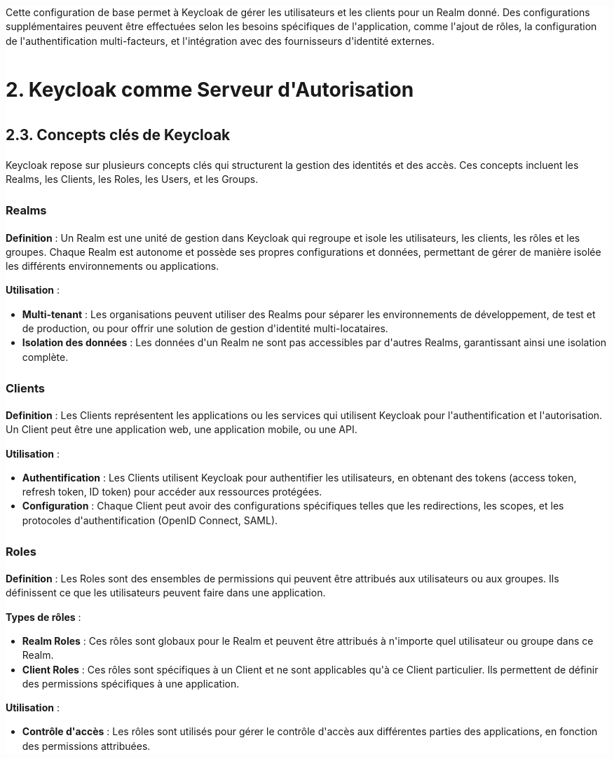 Cette configuration de base permet à Keycloak de gérer les utilisateurs et les clients pour un Realm donné. Des configurations supplémentaires peuvent être effectuées selon les besoins spécifiques de l'application, comme l'ajout de rôles, la configuration de l'authentification multi-facteurs, et l'intégration avec des fournisseurs d'identité externes.

# 2. Keycloak comme Serveur d'Autorisation

## 2.3. Concepts clés de Keycloak

Keycloak repose sur plusieurs concepts clés qui structurent la gestion des identités et des accès. Ces concepts incluent les Realms, les Clients, les Roles, les Users, et les Groups.

### Realms

**Definition** : Un Realm est une unité de gestion dans Keycloak qui regroupe et isole les utilisateurs, les clients, les rôles et les groupes. Chaque Realm est autonome et possède ses propres configurations et données, permettant de gérer de manière isolée les différents environnements ou applications.

**Utilisation** :
- **Multi-tenant** : Les organisations peuvent utiliser des Realms pour séparer les environnements de développement, de test et de production, ou pour offrir une solution de gestion d'identité multi-locataires.
- **Isolation des données** : Les données d'un Realm ne sont pas accessibles par d'autres Realms, garantissant ainsi une isolation complète.

### Clients

**Definition** : Les Clients représentent les applications ou les services qui utilisent Keycloak pour l'authentification et l'autorisation. Un Client peut être une application web, une application mobile, ou une API.

**Utilisation** :
- **Authentification** : Les Clients utilisent Keycloak pour authentifier les utilisateurs, en obtenant des tokens (access token, refresh token, ID token) pour accéder aux ressources protégées.
- **Configuration** : Chaque Client peut avoir des configurations spécifiques telles que les redirections, les scopes, et les protocoles d'authentification (OpenID Connect, SAML).

### Roles

**Definition** : Les Roles sont des ensembles de permissions qui peuvent être attribués aux utilisateurs ou aux groupes. Ils définissent ce que les utilisateurs peuvent faire dans une application.

**Types de rôles** :
- **Realm Roles** : Ces rôles sont globaux pour le Realm et peuvent être attribués à n'importe quel utilisateur ou groupe dans ce Realm.
- **Client Roles** : Ces rôles sont spécifiques à un Client et ne sont applicables qu'à ce Client particulier. Ils permettent de définir des permissions spécifiques à une application.

**Utilisation** :
- **Contrôle d'accès** : Les rôles sont utilisés pour gérer le contrôle d'accès aux différentes parties des applications, en fonction des permissions attribuées.
